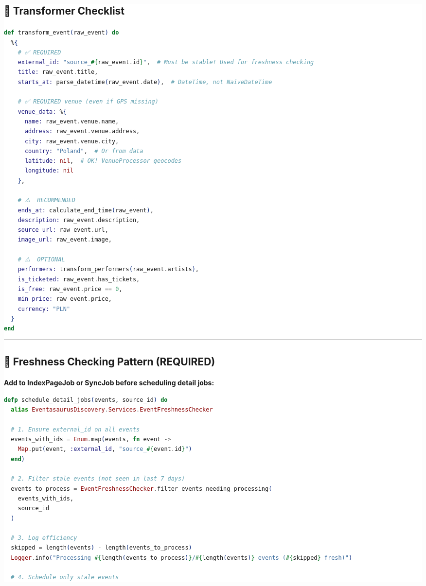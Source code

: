 
## 🎯 Transformer Checklist

```elixir
def transform_event(raw_event) do
  %{
    # ✅ REQUIRED
    external_id: "source_#{raw_event.id}",  # Must be stable! Used for freshness checking
    title: raw_event.title,
    starts_at: parse_datetime(raw_event.date),  # DateTime, not NaiveDateTime

    # ✅ REQUIRED venue (even if GPS missing)
    venue_data: %{
      name: raw_event.venue.name,
      address: raw_event.venue.address,
      city: raw_event.venue.city,
      country: "Poland",  # Or from data
      latitude: nil,  # OK! VenueProcessor geocodes
      longitude: nil
    },

    # ⚠️  RECOMMENDED
    ends_at: calculate_end_time(raw_event),
    description: raw_event.description,
    source_url: raw_event.url,
    image_url: raw_event.image,

    # ⚠️  OPTIONAL
    performers: transform_performers(raw_event.artists),
    is_ticketed: raw_event.has_tickets,
    is_free: raw_event.price == 0,
    min_price: raw_event.price,
    currency: "PLN"
  }
end
```

---

## 🔄 Freshness Checking Pattern (REQUIRED)

**Add to IndexPageJob or SyncJob before scheduling detail jobs:**

```elixir
defp schedule_detail_jobs(events, source_id) do
  alias EventasaurusDiscovery.Services.EventFreshnessChecker

  # 1. Ensure external_id on all events
  events_with_ids = Enum.map(events, fn event ->
    Map.put(event, :external_id, "source_#{event.id}")
  end)

  # 2. Filter stale events (not seen in last 7 days)
  events_to_process = EventFreshnessChecker.filter_events_needing_processing(
    events_with_ids,
    source_id
  )

  # 3. Log efficiency
  skipped = length(events) - length(events_to_process)
  Logger.info("Processing #{length(events_to_process)}/#{length(events)} events (#{skipped} fresh)")

  # 4. Schedule only stale events
```